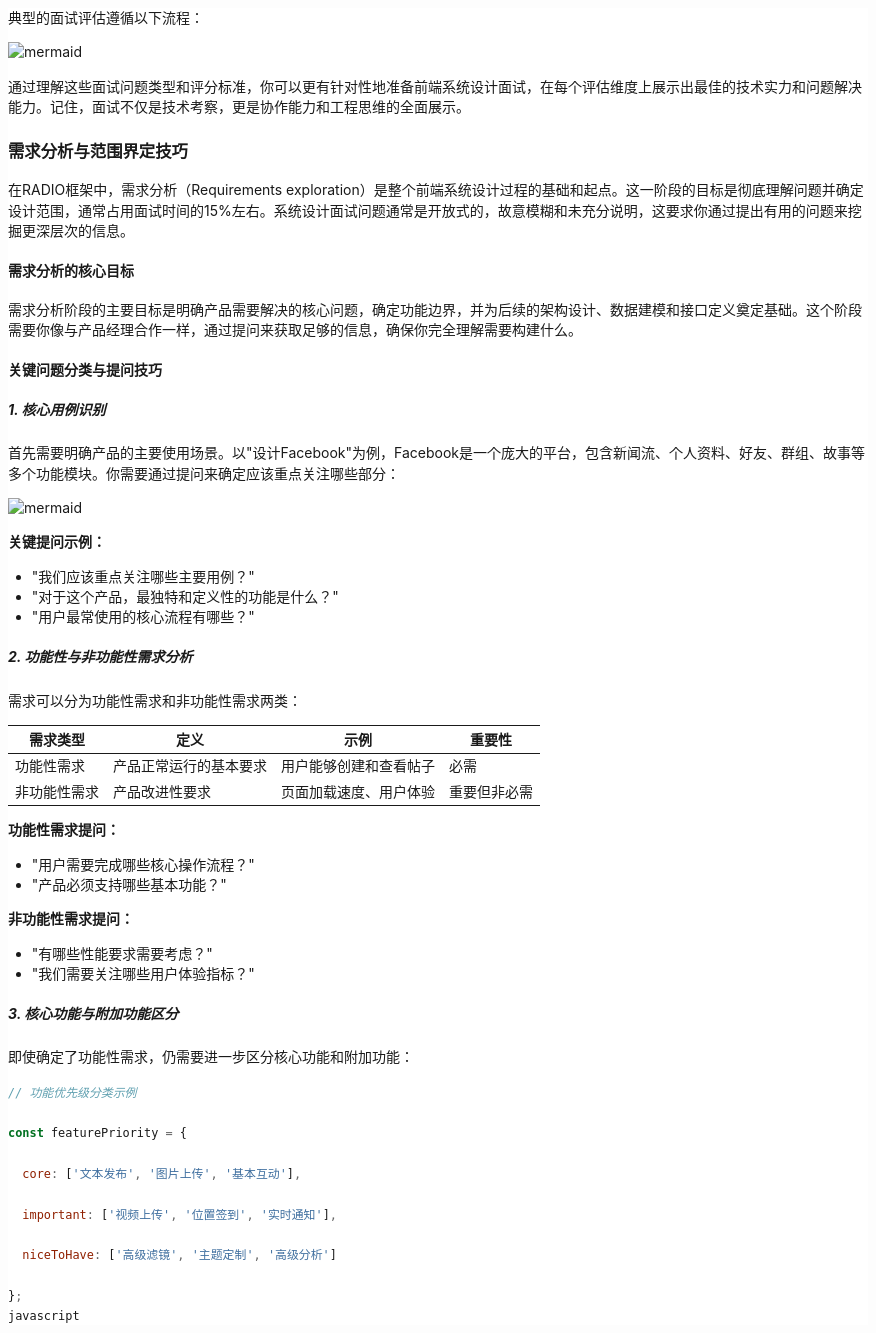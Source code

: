 典型的面试评估遵循以下流程：

![mermaid](https://web-api.gitcode.com/mermaid/svg/eNplj8tKw0AUhvc-xbyAL5BFNzGLPMZQgmRhqb3so6Qai9AUTK3YCyl2O0kQvCRpfJk5Z2beomkGRMxZnM33_efnDJ3rsdPrOhcuvRzQqzNST58ORm7X7dPeiNiEDola72QSAVu2sHnC4L0o74HneQtbJywTn5epeC9EsW2MZtnnnY5pEJyFcJ9LVkkWq2emdrrDrKltELXyMLvFysevSW3Wwr8sr161w39ivEn-ZiGLxFuOmw_c-Pp-uxc_M5js2736Mi-X8LjAxTfGwW_WMohkKRwi_RYEdxilDbV0VjxtMQhFUUIYaAene5hPj2NxrEY)

通过理解这些面试问题类型和评分标准，你可以更有针对性地准备前端系统设计面试，在每个评估维度上展示出最佳的技术实力和问题解决能力。记住，面试不仅是技术考察，更是协作能力和工程思维的全面展示。

### 需求分析与范围界定技巧

在RADIO框架中，需求分析（Requirements exploration）是整个前端系统设计过程的基础和起点。这一阶段的目标是彻底理解问题并确定设计范围，通常占用面试时间的15%左右。系统设计面试问题通常是开放式的，故意模糊和未充分说明，这要求你通过提出有用的问题来挖掘更深层次的信息。

#### 需求分析的核心目标

需求分析阶段的主要目标是明确产品需要解决的核心问题，确定功能边界，并为后续的架构设计、数据建模和接口定义奠定基础。这个阶段需要你像与产品经理合作一样，通过提问来获取足够的信息，确保你完全理解需要构建什么。

#### 关键问题分类与提问技巧

##### 1\. 核心用例识别

首先需要明确产品的主要使用场景。以"设计Facebook"为例，Facebook是一个庞大的平台，包含新闻流、个人资料、好友、群组、故事等多个功能模块。你需要通过提问来确定应该重点关注哪些部分：

![mermaid](https://web-api.gitcode.com/mermaid/svg/eNpLy8kvT85ILCpRCHHhUgACx-gX6_a9WLfQLTE5NSk_P_v55t3Pd8-PVdDVtVNwqn6-cN3TdbOeLdjxdH_z8ykrnuzrrgXrcgLLO0c_m7bh5fTdz7Y2Pu2a_6J5byySpEv0kx2rnuza9WJry7NpM5-vW_h8QhuyvGv006V7n_Z3P23dDLITYi2SvFv0831Lnu9uwTTZPfrZ1NYnu7qRZcCEM1jaIxri6ic7dj3ZsfvFssbnLcueN-2EqHMBK_GMfrJ3DlD-2ZqFQHlkc1wh8mC2GxLbHcIGABcMjKg)

**关键提问示例：**

- "我们应该重点关注哪些主要用例？"
- "对于这个产品，最独特和定义性的功能是什么？"
- "用户最常使用的核心流程有哪些？"

##### 2\. 功能性与非功能性需求分析

需求可以分为功能性需求和非功能性需求两类：

| 需求类型 | 定义 | 示例 | 重要性 |
| --- | --- | --- | --- |
| 功能性需求 | 产品正常运行的基本要求 | 用户能够创建和查看帖子 | 必需 |
| 非功能性需求 | 产品改进性要求 | 页面加载速度、用户体验 | 重要但非必需 |

**功能性需求提问：**

- "用户需要完成哪些核心操作流程？"
- "产品必须支持哪些基本功能？"

**非功能性需求提问：**

- "有哪些性能要求需要考虑？"
- "我们需要关注哪些用户体验指标？"

##### 3\. 核心功能与附加功能区分

即使确定了功能性需求，仍需要进一步区分核心功能和附加功能：

```javascript
// 功能优先级分类示例

const featurePriority = {

  core: ['文本发布', '图片上传', '基本互动'],

  important: ['视频上传', '位置签到', '实时通知'],

  niceToHave: ['高级滤镜', '主题定制', '高级分析']

};
javascript
```
